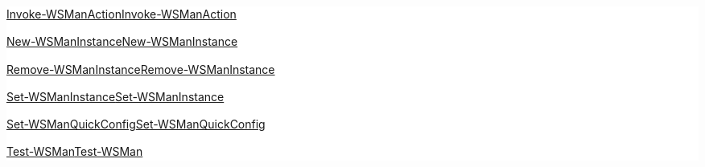 [<span data-ttu-id="bdce0-184">Invoke-WSManAction</span><span class="sxs-lookup"><span data-stu-id="bdce0-184">Invoke-WSManAction</span></span>](Invoke-WSManAction.md)

[<span data-ttu-id="bdce0-185">New-WSManInstance</span><span class="sxs-lookup"><span data-stu-id="bdce0-185">New-WSManInstance</span></span>](New-WSManInstance.md)

[<span data-ttu-id="bdce0-186">Remove-WSManInstance</span><span class="sxs-lookup"><span data-stu-id="bdce0-186">Remove-WSManInstance</span></span>](Remove-WSManInstance.md)

[<span data-ttu-id="bdce0-187">Set-WSManInstance</span><span class="sxs-lookup"><span data-stu-id="bdce0-187">Set-WSManInstance</span></span>](Set-WSManInstance.md)

[<span data-ttu-id="bdce0-188">Set-WSManQuickConfig</span><span class="sxs-lookup"><span data-stu-id="bdce0-188">Set-WSManQuickConfig</span></span>](Set-WSManQuickConfig.md)

[<span data-ttu-id="bdce0-189">Test-WSMan</span><span class="sxs-lookup"><span data-stu-id="bdce0-189">Test-WSMan</span></span>](Test-WSMan.md)

